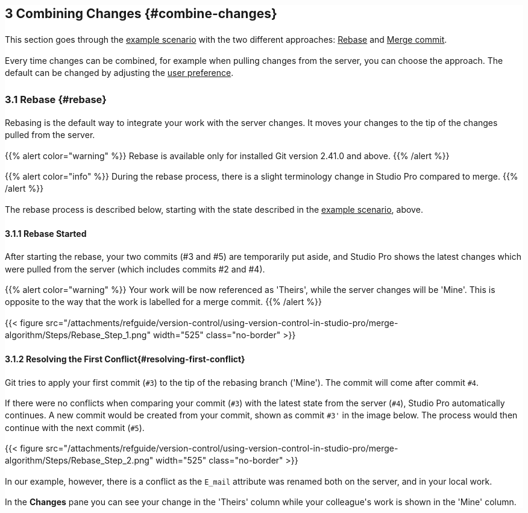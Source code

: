 ## 3 Combining Changes {#combine-changes}

This section goes through the [example scenario](#scenario) with the two different approaches: [Rebase](#rebase) and [Merge commit](#merge). 

Every time changes can be combined, for example when pulling changes from the server, you can choose the approach. The default can be changed by adjusting the [user preference](/refguide/preferences-dialog/#git).

### 3.1 Rebase {#rebase}

Rebasing is the default way to integrate your work with the server changes. It moves your changes to the tip of the changes pulled from the server.

{{% alert color="warning" %}}
Rebase is available only for installed Git version 2.41.0 and above.
{{% /alert %}}

{{% alert color="info" %}}
During the rebase process, there is a slight terminology change in Studio Pro compared to merge.
{{% /alert %}}

The rebase process is described below, starting with the state described in the [example scenario](#scenario), above.

#### 3.1.1 Rebase Started 

After starting the rebase, your two commits (#3 and #5) are temporarily put aside, and Studio Pro shows the latest changes which were pulled from the server (which includes commits #2 and #4).

{{% alert color="warning" %}}
Your work will be now referenced as 'Theirs', while the server changes will be 'Mine'. This is opposite to the way that the work is labelled for a merge commit.
{{% /alert %}}

{{< figure src="/attachments/refguide/version-control/using-version-control-in-studio-pro/merge-algorithm/Steps/Rebase_Step_1.png" width="525" class="no-border" >}} 

#### 3.1.2 Resolving the First Conflict{#resolving-first-conflict}

Git tries to apply your first commit (`#3`) to the tip of the rebasing branch ('Mine'). The commit will come after commit `#4`. 

If there were no conflicts when comparing your commit (`#3`) with the latest state from the server (`#4`), Studio Pro automatically continues. A new commit would be created from your commit, shown as commit `#3'` in the image below. The process would then continue with the next commit (`#5`).

{{< figure src="/attachments/refguide/version-control/using-version-control-in-studio-pro/merge-algorithm/Steps/Rebase_Step_2.png" width="525" class="no-border" >}} 

In our example, however, there is a conflict as the `E_mail` attribute was renamed both on the server, and in your local work.

In the **Changes** pane you can see your change in the 'Theirs' column while your colleague's work is shown in the 'Mine' column. 
